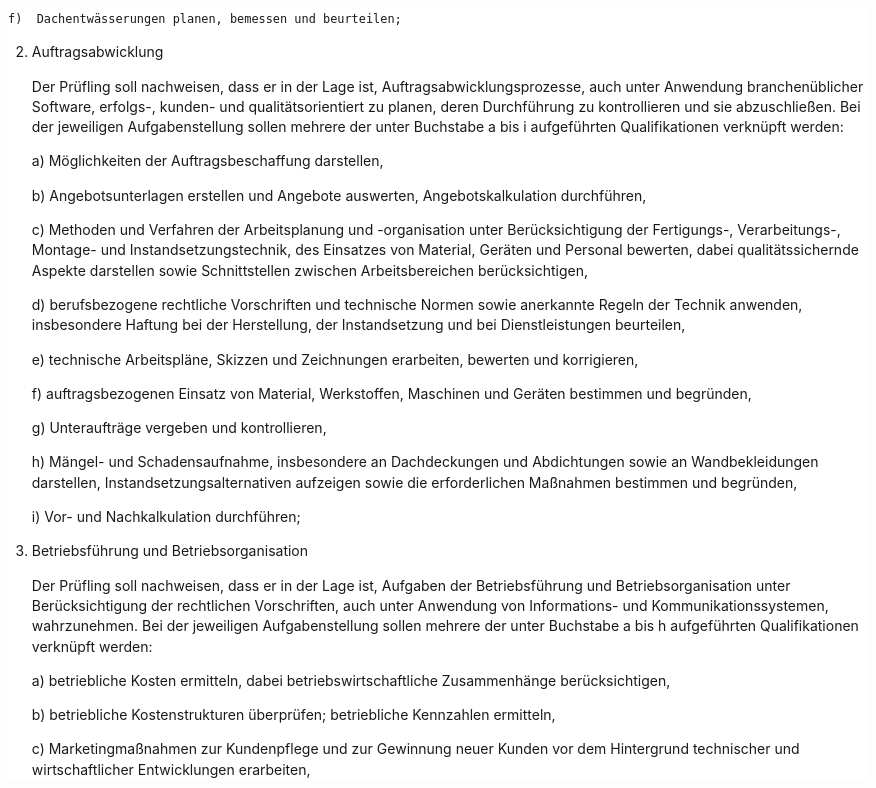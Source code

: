 
    f)  Dachentwässerungen planen, bemessen und beurteilen;





2.  Auftragsabwicklung

    Der Prüfling soll nachweisen, dass er in der Lage ist, Auftragsabwicklungsprozesse, auch unter Anwendung branchenüblicher Software, erfolgs-, kunden- und qualitätsorientiert zu planen, deren Durchführung zu kontrollieren und sie abzuschließen. Bei der jeweiligen Aufgabenstellung sollen mehrere der unter Buchstabe a bis i aufgeführten Qualifikationen verknüpft werden:

    a)  Möglichkeiten der Auftragsbeschaffung darstellen,


    b)  Angebotsunterlagen erstellen und Angebote auswerten, Angebotskalkulation durchführen,


    c)  Methoden und Verfahren der Arbeitsplanung und -organisation unter Berücksichtigung der Fertigungs-, Verarbeitungs-, Montage- und Instandsetzungstechnik, des Einsatzes von Material, Geräten und Personal bewerten, dabei qualitätssichernde Aspekte darstellen sowie Schnittstellen zwischen Arbeitsbereichen berücksichtigen,


    d)  berufsbezogene rechtliche Vorschriften und technische Normen sowie anerkannte Regeln der Technik anwenden, insbesondere Haftung bei der Herstellung, der Instandsetzung und bei Dienstleistungen beurteilen,


    e)  technische Arbeitspläne, Skizzen und Zeichnungen erarbeiten, bewerten und korrigieren,


    f)  auftragsbezogenen Einsatz von Material, Werkstoffen, Maschinen und Geräten bestimmen und begründen,


    g)  Unteraufträge vergeben und kontrollieren,


    h)  Mängel- und Schadensaufnahme, insbesondere an Dachdeckungen und Abdichtungen sowie an Wandbekleidungen darstellen, Instandsetzungsalternativen aufzeigen sowie die erforderlichen Maßnahmen bestimmen und begründen,


    i)  Vor- und Nachkalkulation durchführen;





3.  Betriebsführung und Betriebsorganisation

    Der Prüfling soll nachweisen, dass er in der Lage ist, Aufgaben der Betriebsführung und Betriebsorganisation unter Berücksichtigung der rechtlichen Vorschriften, auch unter Anwendung von Informations- und Kommunikationssystemen, wahrzunehmen. Bei der jeweiligen Aufgabenstellung sollen mehrere der unter Buchstabe a bis h aufgeführten Qualifikationen verknüpft werden:

    a)  betriebliche Kosten ermitteln, dabei betriebswirtschaftliche Zusammenhänge berücksichtigen,


    b)  betriebliche Kostenstrukturen überprüfen; betriebliche Kennzahlen ermitteln,


    c)  Marketingmaßnahmen zur Kundenpflege und zur Gewinnung neuer Kunden vor dem Hintergrund technischer und wirtschaftlicher Entwicklungen erarbeiten,
